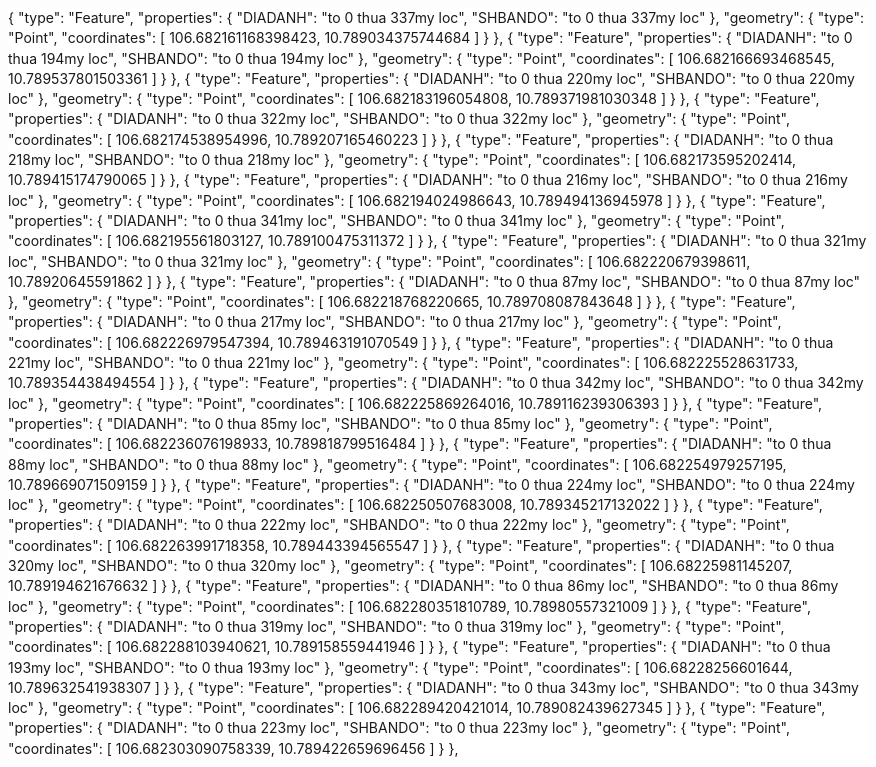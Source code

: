 { "type": "Feature", "properties": { "DIADANH": "to 0 thua 337my loc", "SHBANDO": "to 0 thua 337my loc" }, "geometry": { "type": "Point", "coordinates": [ 106.682161168398423, 10.789034375744684 ] } },
{ "type": "Feature", "properties": { "DIADANH": "to 0 thua 194my loc", "SHBANDO": "to 0 thua 194my loc" }, "geometry": { "type": "Point", "coordinates": [ 106.682166693468545, 10.789537801503361 ] } },
{ "type": "Feature", "properties": { "DIADANH": "to 0 thua 220my loc", "SHBANDO": "to 0 thua 220my loc" }, "geometry": { "type": "Point", "coordinates": [ 106.682183196054808, 10.789371981030348 ] } },
{ "type": "Feature", "properties": { "DIADANH": "to 0 thua 322my loc", "SHBANDO": "to 0 thua 322my loc" }, "geometry": { "type": "Point", "coordinates": [ 106.682174538954996, 10.789207165460223 ] } },
{ "type": "Feature", "properties": { "DIADANH": "to 0 thua 218my loc", "SHBANDO": "to 0 thua 218my loc" }, "geometry": { "type": "Point", "coordinates": [ 106.682173595202414, 10.789415174790065 ] } },
{ "type": "Feature", "properties": { "DIADANH": "to 0 thua 216my loc", "SHBANDO": "to 0 thua 216my loc" }, "geometry": { "type": "Point", "coordinates": [ 106.682194024986643, 10.789494136945978 ] } },
{ "type": "Feature", "properties": { "DIADANH": "to 0 thua 341my loc", "SHBANDO": "to 0 thua 341my loc" }, "geometry": { "type": "Point", "coordinates": [ 106.682195561803127, 10.789100475311372 ] } },
{ "type": "Feature", "properties": { "DIADANH": "to 0 thua 321my loc", "SHBANDO": "to 0 thua 321my loc" }, "geometry": { "type": "Point", "coordinates": [ 106.682220679398611, 10.78920645591862 ] } },
{ "type": "Feature", "properties": { "DIADANH": "to 0 thua 87my loc", "SHBANDO": "to 0 thua 87my loc" }, "geometry": { "type": "Point", "coordinates": [ 106.682218768220665, 10.789708087843648 ] } },
{ "type": "Feature", "properties": { "DIADANH": "to 0 thua 217my loc", "SHBANDO": "to 0 thua 217my loc" }, "geometry": { "type": "Point", "coordinates": [ 106.682226979547394, 10.789463191070549 ] } },
{ "type": "Feature", "properties": { "DIADANH": "to 0 thua 221my loc", "SHBANDO": "to 0 thua 221my loc" }, "geometry": { "type": "Point", "coordinates": [ 106.682225528631733, 10.789354438494554 ] } },
{ "type": "Feature", "properties": { "DIADANH": "to 0 thua 342my loc", "SHBANDO": "to 0 thua 342my loc" }, "geometry": { "type": "Point", "coordinates": [ 106.682225869264016, 10.789116239306393 ] } },
{ "type": "Feature", "properties": { "DIADANH": "to 0 thua 85my loc", "SHBANDO": "to 0 thua 85my loc" }, "geometry": { "type": "Point", "coordinates": [ 106.682236076198933, 10.789818799516484 ] } },
{ "type": "Feature", "properties": { "DIADANH": "to 0 thua 88my loc", "SHBANDO": "to 0 thua 88my loc" }, "geometry": { "type": "Point", "coordinates": [ 106.682254979257195, 10.789669071509159 ] } },
{ "type": "Feature", "properties": { "DIADANH": "to 0 thua 224my loc", "SHBANDO": "to 0 thua 224my loc" }, "geometry": { "type": "Point", "coordinates": [ 106.682250507683008, 10.789345217132022 ] } },
{ "type": "Feature", "properties": { "DIADANH": "to 0 thua 222my loc", "SHBANDO": "to 0 thua 222my loc" }, "geometry": { "type": "Point", "coordinates": [ 106.682263991718358, 10.789443394565547 ] } },
{ "type": "Feature", "properties": { "DIADANH": "to 0 thua 320my loc", "SHBANDO": "to 0 thua 320my loc" }, "geometry": { "type": "Point", "coordinates": [ 106.68225981145207, 10.789194621676632 ] } },
{ "type": "Feature", "properties": { "DIADANH": "to 0 thua 86my loc", "SHBANDO": "to 0 thua 86my loc" }, "geometry": { "type": "Point", "coordinates": [ 106.682280351810789, 10.78980557321009 ] } },
{ "type": "Feature", "properties": { "DIADANH": "to 0 thua 319my loc", "SHBANDO": "to 0 thua 319my loc" }, "geometry": { "type": "Point", "coordinates": [ 106.682288103940621, 10.789158559441946 ] } },
{ "type": "Feature", "properties": { "DIADANH": "to 0 thua 193my loc", "SHBANDO": "to 0 thua 193my loc" }, "geometry": { "type": "Point", "coordinates": [ 106.68228256601644, 10.789632541938307 ] } },
{ "type": "Feature", "properties": { "DIADANH": "to 0 thua 343my loc", "SHBANDO": "to 0 thua 343my loc" }, "geometry": { "type": "Point", "coordinates": [ 106.682289420421014, 10.789082439627345 ] } },
{ "type": "Feature", "properties": { "DIADANH": "to 0 thua 223my loc", "SHBANDO": "to 0 thua 223my loc" }, "geometry": { "type": "Point", "coordinates": [ 106.682303090758339, 10.789422659696456 ] } },
